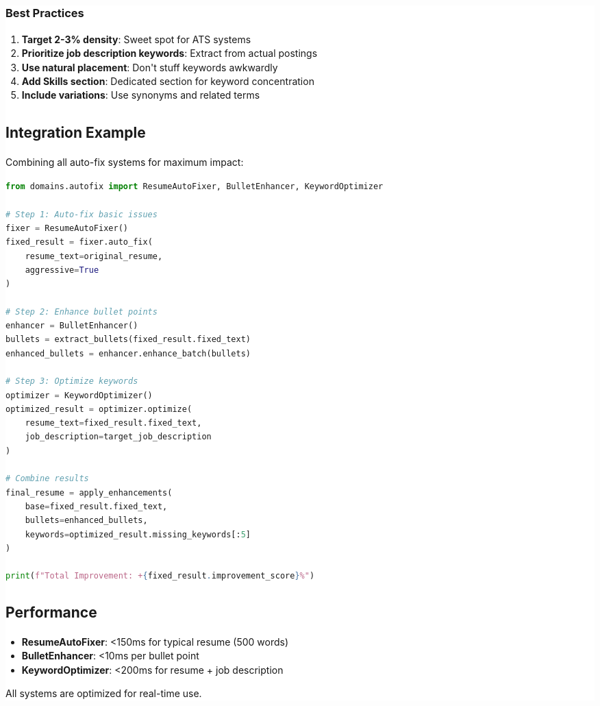 ### Best Practices

1. **Target 2-3% density**: Sweet spot for ATS systems
2. **Prioritize job description keywords**: Extract from actual postings
3. **Use natural placement**: Don't stuff keywords awkwardly
4. **Add Skills section**: Dedicated section for keyword concentration
5. **Include variations**: Use synonyms and related terms

## Integration Example

Combining all auto-fix systems for maximum impact:

```python
from domains.autofix import ResumeAutoFixer, BulletEnhancer, KeywordOptimizer

# Step 1: Auto-fix basic issues
fixer = ResumeAutoFixer()
fixed_result = fixer.auto_fix(
    resume_text=original_resume,
    aggressive=True
)

# Step 2: Enhance bullet points
enhancer = BulletEnhancer()
bullets = extract_bullets(fixed_result.fixed_text)
enhanced_bullets = enhancer.enhance_batch(bullets)

# Step 3: Optimize keywords
optimizer = KeywordOptimizer()
optimized_result = optimizer.optimize(
    resume_text=fixed_result.fixed_text,
    job_description=target_job_description
)

# Combine results
final_resume = apply_enhancements(
    base=fixed_result.fixed_text,
    bullets=enhanced_bullets,
    keywords=optimized_result.missing_keywords[:5]
)

print(f"Total Improvement: +{fixed_result.improvement_score}%")
```

## Performance

- **ResumeAutoFixer**: <150ms for typical resume (500 words)
- **BulletEnhancer**: <10ms per bullet point
- **KeywordOptimizer**: <200ms for resume + job description

All systems are optimized for real-time use.
